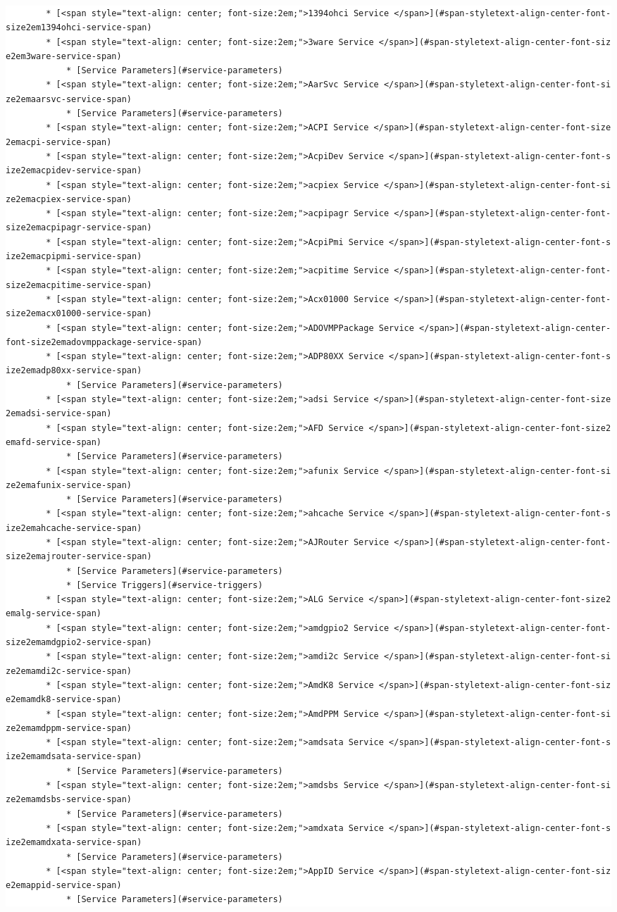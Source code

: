 			* [<span style="text-align: center; font-size:2em;">1394ohci Service </span>](#span-styletext-align-center-font-size2em1394ohci-service-span)
			* [<span style="text-align: center; font-size:2em;">3ware Service </span>](#span-styletext-align-center-font-size2em3ware-service-span)
				* [Service Parameters](#service-parameters)
			* [<span style="text-align: center; font-size:2em;">AarSvc Service </span>](#span-styletext-align-center-font-size2emaarsvc-service-span)
				* [Service Parameters](#service-parameters)
			* [<span style="text-align: center; font-size:2em;">ACPI Service </span>](#span-styletext-align-center-font-size2emacpi-service-span)
			* [<span style="text-align: center; font-size:2em;">AcpiDev Service </span>](#span-styletext-align-center-font-size2emacpidev-service-span)
			* [<span style="text-align: center; font-size:2em;">acpiex Service </span>](#span-styletext-align-center-font-size2emacpiex-service-span)
			* [<span style="text-align: center; font-size:2em;">acpipagr Service </span>](#span-styletext-align-center-font-size2emacpipagr-service-span)
			* [<span style="text-align: center; font-size:2em;">AcpiPmi Service </span>](#span-styletext-align-center-font-size2emacpipmi-service-span)
			* [<span style="text-align: center; font-size:2em;">acpitime Service </span>](#span-styletext-align-center-font-size2emacpitime-service-span)
			* [<span style="text-align: center; font-size:2em;">Acx01000 Service </span>](#span-styletext-align-center-font-size2emacx01000-service-span)
			* [<span style="text-align: center; font-size:2em;">ADOVMPPackage Service </span>](#span-styletext-align-center-font-size2emadovmppackage-service-span)
			* [<span style="text-align: center; font-size:2em;">ADP80XX Service </span>](#span-styletext-align-center-font-size2emadp80xx-service-span)
				* [Service Parameters](#service-parameters)
			* [<span style="text-align: center; font-size:2em;">adsi Service </span>](#span-styletext-align-center-font-size2emadsi-service-span)
			* [<span style="text-align: center; font-size:2em;">AFD Service </span>](#span-styletext-align-center-font-size2emafd-service-span)
				* [Service Parameters](#service-parameters)
			* [<span style="text-align: center; font-size:2em;">afunix Service </span>](#span-styletext-align-center-font-size2emafunix-service-span)
				* [Service Parameters](#service-parameters)
			* [<span style="text-align: center; font-size:2em;">ahcache Service </span>](#span-styletext-align-center-font-size2emahcache-service-span)
			* [<span style="text-align: center; font-size:2em;">AJRouter Service </span>](#span-styletext-align-center-font-size2emajrouter-service-span)
				* [Service Parameters](#service-parameters)
				* [Service Triggers](#service-triggers)
			* [<span style="text-align: center; font-size:2em;">ALG Service </span>](#span-styletext-align-center-font-size2emalg-service-span)
			* [<span style="text-align: center; font-size:2em;">amdgpio2 Service </span>](#span-styletext-align-center-font-size2emamdgpio2-service-span)
			* [<span style="text-align: center; font-size:2em;">amdi2c Service </span>](#span-styletext-align-center-font-size2emamdi2c-service-span)
			* [<span style="text-align: center; font-size:2em;">AmdK8 Service </span>](#span-styletext-align-center-font-size2emamdk8-service-span)
			* [<span style="text-align: center; font-size:2em;">AmdPPM Service </span>](#span-styletext-align-center-font-size2emamdppm-service-span)
			* [<span style="text-align: center; font-size:2em;">amdsata Service </span>](#span-styletext-align-center-font-size2emamdsata-service-span)
				* [Service Parameters](#service-parameters)
			* [<span style="text-align: center; font-size:2em;">amdsbs Service </span>](#span-styletext-align-center-font-size2emamdsbs-service-span)
				* [Service Parameters](#service-parameters)
			* [<span style="text-align: center; font-size:2em;">amdxata Service </span>](#span-styletext-align-center-font-size2emamdxata-service-span)
				* [Service Parameters](#service-parameters)
			* [<span style="text-align: center; font-size:2em;">AppID Service </span>](#span-styletext-align-center-font-size2emappid-service-span)
				* [Service Parameters](#service-parameters)